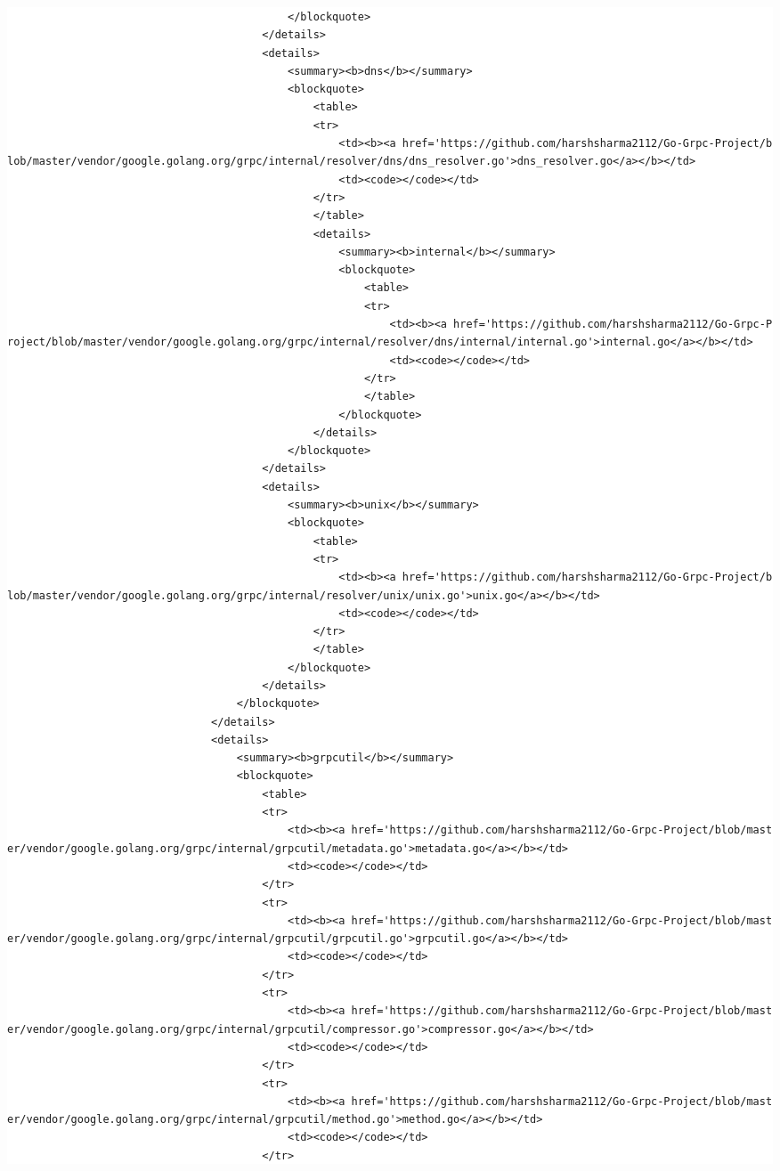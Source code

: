                                                </blockquote>
                                            </details>
                                            <details>
                                                <summary><b>dns</b></summary>
                                                <blockquote>
                                                    <table>
                                                    <tr>
                                                        <td><b><a href='https://github.com/harshsharma2112/Go-Grpc-Project/blob/master/vendor/google.golang.org/grpc/internal/resolver/dns/dns_resolver.go'>dns_resolver.go</a></b></td>
                                                        <td><code></code></td>
                                                    </tr>
                                                    </table>
                                                    <details>
                                                        <summary><b>internal</b></summary>
                                                        <blockquote>
                                                            <table>
                                                            <tr>
                                                                <td><b><a href='https://github.com/harshsharma2112/Go-Grpc-Project/blob/master/vendor/google.golang.org/grpc/internal/resolver/dns/internal/internal.go'>internal.go</a></b></td>
                                                                <td><code></code></td>
                                                            </tr>
                                                            </table>
                                                        </blockquote>
                                                    </details>
                                                </blockquote>
                                            </details>
                                            <details>
                                                <summary><b>unix</b></summary>
                                                <blockquote>
                                                    <table>
                                                    <tr>
                                                        <td><b><a href='https://github.com/harshsharma2112/Go-Grpc-Project/blob/master/vendor/google.golang.org/grpc/internal/resolver/unix/unix.go'>unix.go</a></b></td>
                                                        <td><code></code></td>
                                                    </tr>
                                                    </table>
                                                </blockquote>
                                            </details>
                                        </blockquote>
                                    </details>
                                    <details>
                                        <summary><b>grpcutil</b></summary>
                                        <blockquote>
                                            <table>
                                            <tr>
                                                <td><b><a href='https://github.com/harshsharma2112/Go-Grpc-Project/blob/master/vendor/google.golang.org/grpc/internal/grpcutil/metadata.go'>metadata.go</a></b></td>
                                                <td><code></code></td>
                                            </tr>
                                            <tr>
                                                <td><b><a href='https://github.com/harshsharma2112/Go-Grpc-Project/blob/master/vendor/google.golang.org/grpc/internal/grpcutil/grpcutil.go'>grpcutil.go</a></b></td>
                                                <td><code></code></td>
                                            </tr>
                                            <tr>
                                                <td><b><a href='https://github.com/harshsharma2112/Go-Grpc-Project/blob/master/vendor/google.golang.org/grpc/internal/grpcutil/compressor.go'>compressor.go</a></b></td>
                                                <td><code></code></td>
                                            </tr>
                                            <tr>
                                                <td><b><a href='https://github.com/harshsharma2112/Go-Grpc-Project/blob/master/vendor/google.golang.org/grpc/internal/grpcutil/method.go'>method.go</a></b></td>
                                                <td><code></code></td>
                                            </tr>